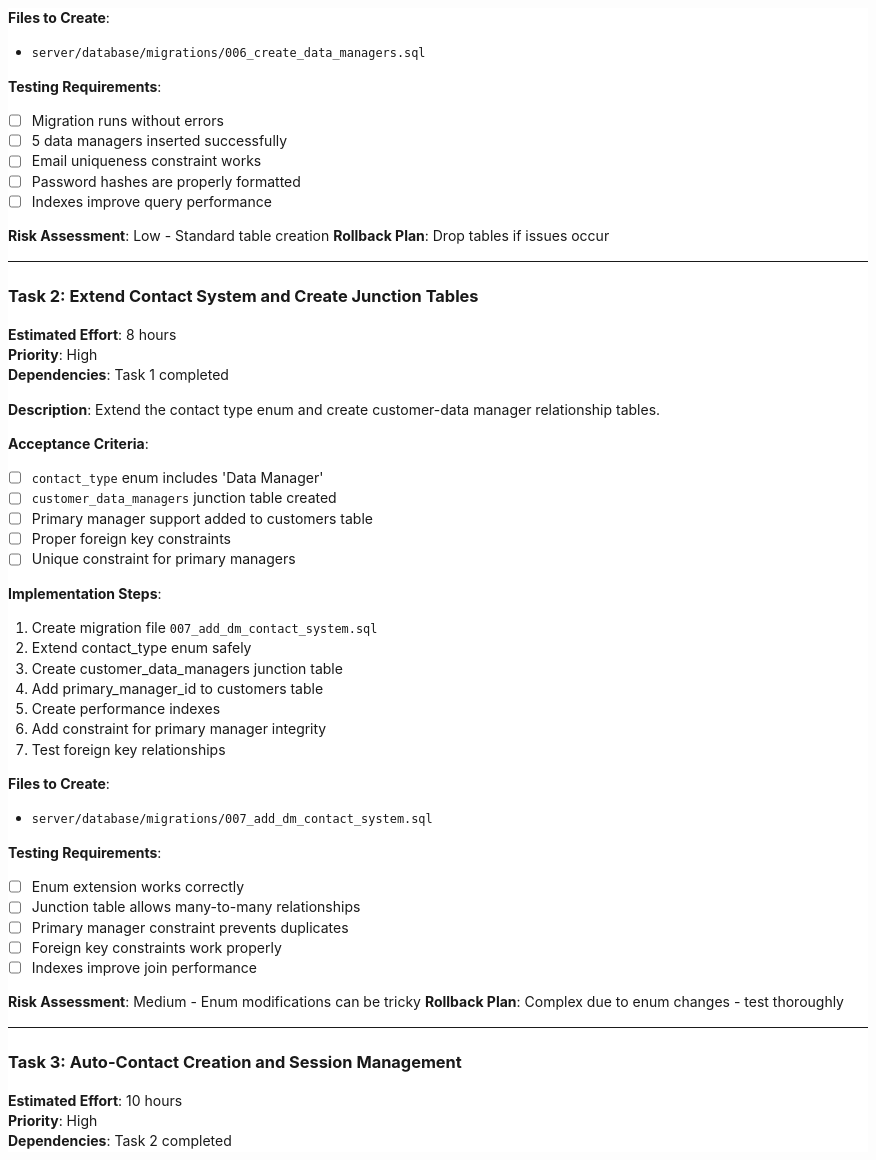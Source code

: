 **Files to Create**:
- `server/database/migrations/006_create_data_managers.sql`

**Testing Requirements**:
- [ ] Migration runs without errors
- [ ] 5 data managers inserted successfully
- [ ] Email uniqueness constraint works
- [ ] Password hashes are properly formatted
- [ ] Indexes improve query performance

**Risk Assessment**: Low - Standard table creation
**Rollback Plan**: Drop tables if issues occur

---

### Task 2: Extend Contact System and Create Junction Tables
**Estimated Effort**: 8 hours  
**Priority**: High  
**Dependencies**: Task 1 completed  

**Description**: Extend the contact type enum and create customer-data manager relationship tables.

**Acceptance Criteria**:
- [ ] `contact_type` enum includes 'Data Manager'
- [ ] `customer_data_managers` junction table created
- [ ] Primary manager support added to customers table
- [ ] Proper foreign key constraints
- [ ] Unique constraint for primary managers

**Implementation Steps**:
1. Create migration file `007_add_dm_contact_system.sql`
2. Extend contact_type enum safely
3. Create customer_data_managers junction table
4. Add primary_manager_id to customers table
5. Create performance indexes
6. Add constraint for primary manager integrity
7. Test foreign key relationships

**Files to Create**:
- `server/database/migrations/007_add_dm_contact_system.sql`

**Testing Requirements**:
- [ ] Enum extension works correctly
- [ ] Junction table allows many-to-many relationships
- [ ] Primary manager constraint prevents duplicates
- [ ] Foreign key constraints work properly
- [ ] Indexes improve join performance

**Risk Assessment**: Medium - Enum modifications can be tricky
**Rollback Plan**: Complex due to enum changes - test thoroughly

---

### Task 3: Auto-Contact Creation and Session Management
**Estimated Effort**: 10 hours  
**Priority**: High  
**Dependencies**: Task 2 completed  
